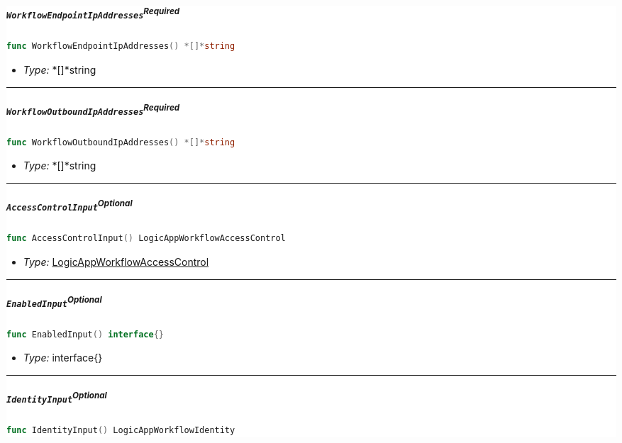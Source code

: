 ##### `WorkflowEndpointIpAddresses`<sup>Required</sup> <a name="WorkflowEndpointIpAddresses" id="@cdktf/provider-azurerm.logicAppWorkflow.LogicAppWorkflow.property.workflowEndpointIpAddresses"></a>

```go
func WorkflowEndpointIpAddresses() *[]*string
```

- *Type:* *[]*string

---

##### `WorkflowOutboundIpAddresses`<sup>Required</sup> <a name="WorkflowOutboundIpAddresses" id="@cdktf/provider-azurerm.logicAppWorkflow.LogicAppWorkflow.property.workflowOutboundIpAddresses"></a>

```go
func WorkflowOutboundIpAddresses() *[]*string
```

- *Type:* *[]*string

---

##### `AccessControlInput`<sup>Optional</sup> <a name="AccessControlInput" id="@cdktf/provider-azurerm.logicAppWorkflow.LogicAppWorkflow.property.accessControlInput"></a>

```go
func AccessControlInput() LogicAppWorkflowAccessControl
```

- *Type:* <a href="#@cdktf/provider-azurerm.logicAppWorkflow.LogicAppWorkflowAccessControl">LogicAppWorkflowAccessControl</a>

---

##### `EnabledInput`<sup>Optional</sup> <a name="EnabledInput" id="@cdktf/provider-azurerm.logicAppWorkflow.LogicAppWorkflow.property.enabledInput"></a>

```go
func EnabledInput() interface{}
```

- *Type:* interface{}

---

##### `IdentityInput`<sup>Optional</sup> <a name="IdentityInput" id="@cdktf/provider-azurerm.logicAppWorkflow.LogicAppWorkflow.property.identityInput"></a>

```go
func IdentityInput() LogicAppWorkflowIdentity
```
